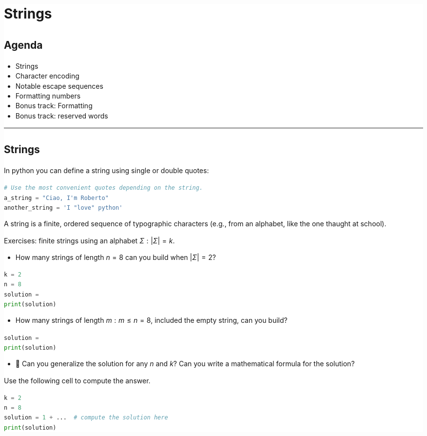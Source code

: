 # Strings

## Agenda

- Strings
- Character encoding
- Notable escape sequences
- Formatting numbers
- Bonus track: Formatting
- Bonus track: reserved words

---

## Strings

In python you can define a string using single or double quotes:

```python
# Use the most convenient quotes depending on the string.
a_string = "Ciao, I'm Roberto"
another_string = 'I "love" python'
```

A string is a finite, ordered sequence of typographic characters
(e.g., from an alphabet, like the one thaught at school).

Exercises: finite strings using an alphabet $\Sigma : |\Sigma| = k$.

- How many strings of length $n=8$ can you build when $|\Sigma| = 2$?

```python
k = 2
n = 8
solution =
print(solution)
```

- How many strings of length $m : m \le n=8$, included the empty string, can you build?

```python
solution =
print(solution)
```

- 🦾 Can you generalize the solution for any $n$ and $k$? Can you write a mathematical formula for the solution?

Use the following cell to compute the answer.

```python
k = 2
n = 8
solution = 1 + ...  # compute the solution here
print(solution)
```
